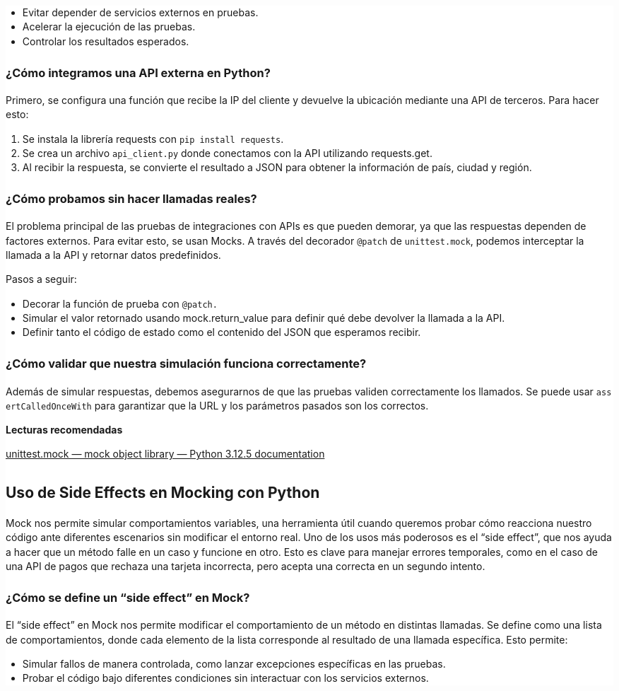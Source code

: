 - Evitar depender de servicios externos en pruebas.
- Acelerar la ejecución de las pruebas.
- Controlar los resultados esperados.

### ¿Cómo integramos una API externa en Python?
Primero, se configura una función que recibe la IP del cliente y devuelve la ubicación mediante una API de terceros. Para hacer esto:

1. Se instala la librería requests con `pip install requests`.
2. Se crea un archivo `api_client.py` donde conectamos con la API utilizando requests.get.
3. Al recibir la respuesta, se convierte el resultado a JSON para obtener la información de país, ciudad y región.

### ¿Cómo probamos sin hacer llamadas reales?

El problema principal de las pruebas de integraciones con APIs es que pueden demorar, ya que las respuestas dependen de factores externos. Para evitar esto, se usan Mocks. A través del decorador `@patch` de `unittest.mock`, podemos interceptar la llamada a la API y retornar datos predefinidos.

Pasos a seguir:

- Decorar la función de prueba con `@patch.`
- Simular el valor retornado usando mock.return_value para definir qué debe devolver la llamada a la API.
- Definir tanto el código de estado como el contenido del JSON que esperamos recibir.

### ¿Cómo validar que nuestra simulación funciona correctamente?

Además de simular respuestas, debemos asegurarnos de que las pruebas validen correctamente los llamados. Se puede usar `assertCalledOnceWith` para garantizar que la URL y los parámetros pasados son los correctos.

**Lecturas recomendadas**

[unittest.mock — mock object library — Python 3.12.5 documentation](https://docs.python.org/3/library/unittest.mock.html)

## Uso de Side Effects en Mocking con Python

Mock nos permite simular comportamientos variables, una herramienta útil cuando queremos probar cómo reacciona nuestro código ante diferentes escenarios sin modificar el entorno real. Uno de los usos más poderosos es el “side effect”, que nos ayuda a hacer que un método falle en un caso y funcione en otro. Esto es clave para manejar errores temporales, como en el caso de una API de pagos que rechaza una tarjeta incorrecta, pero acepta una correcta en un segundo intento.

### ¿Cómo se define un “side effect” en Mock?

El “side effect” en Mock nos permite modificar el comportamiento de un método en distintas llamadas. Se define como una lista de comportamientos, donde cada elemento de la lista corresponde al resultado de una llamada específica. Esto permite:

- Simular fallos de manera controlada, como lanzar excepciones específicas en las pruebas.
- Probar el código bajo diferentes condiciones sin interactuar con los servicios externos.
